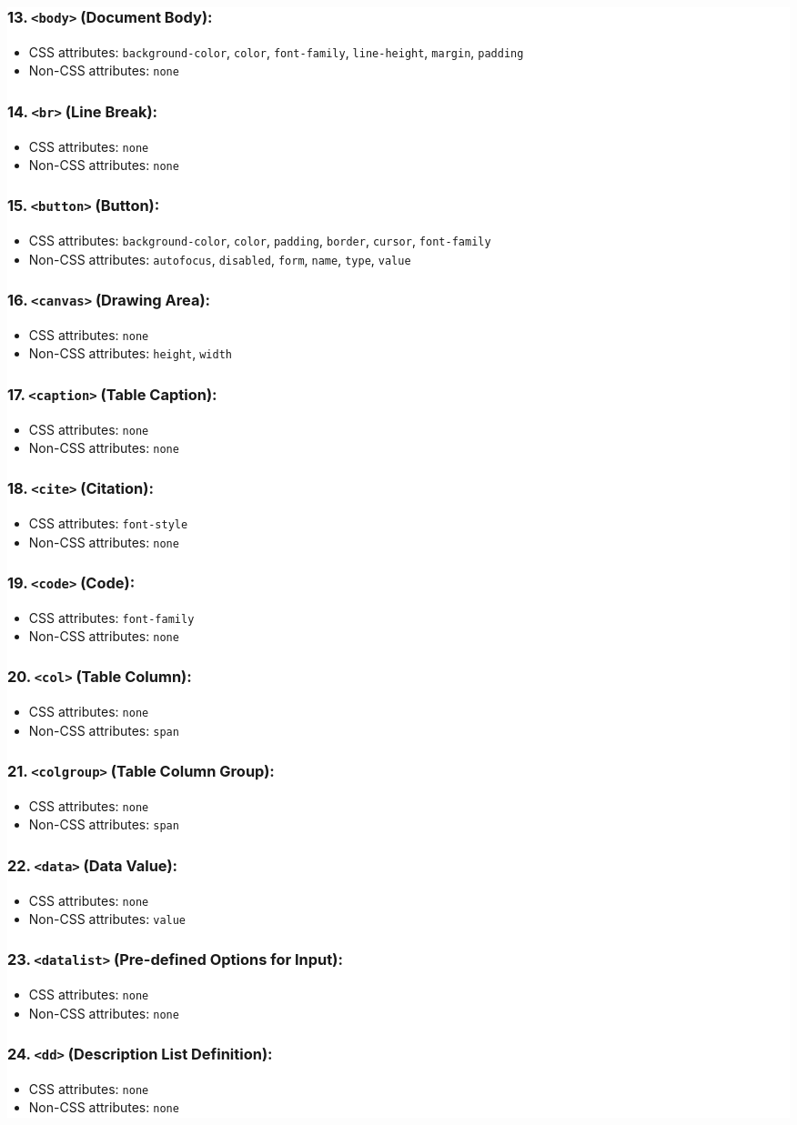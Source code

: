 ### 13. `<body>` (Document Body):
  - CSS attributes: `background-color`, `color`, `font-family`, `line-height`, `margin`, `padding`
  - Non-CSS attributes: `none`

### 14. `<br>` (Line Break):
  - CSS attributes: `none`
  - Non-CSS attributes: `none`

### 15. `<button>` (Button):
  - CSS attributes: `background-color`, `color`, `padding`, `border`, `cursor`, `font-family`
  - Non-CSS attributes: `autofocus`, `disabled`, `form`, `name`, `type`, `value`

### 16. `<canvas>` (Drawing Area):
  - CSS attributes: `none`
  - Non-CSS attributes: `height`, `width`

### 17. `<caption>` (Table Caption):
  - CSS attributes: `none`
  - Non-CSS attributes: `none`

### 18. `<cite>` (Citation):
  - CSS attributes: `font-style`
  - Non-CSS attributes: `none`

### 19. `<code>` (Code):
  - CSS attributes: `font-family`
  - Non-CSS attributes: `none`

### 20. `<col>` (Table Column):
  - CSS attributes: `none`
  - Non-CSS attributes: `span`

### 21. `<colgroup>` (Table Column Group):
  - CSS attributes: `none`
  - Non-CSS attributes: `span`

### 22. `<data>` (Data Value):
  - CSS attributes: `none`
  - Non-CSS attributes: `value`

### 23. `<datalist>` (Pre-defined Options for Input):
  - CSS attributes: `none`
  - Non-CSS attributes: `none`

### 24. `<dd>` (Description List Definition):
  - CSS attributes: `none`
  - Non-CSS attributes: `none`
